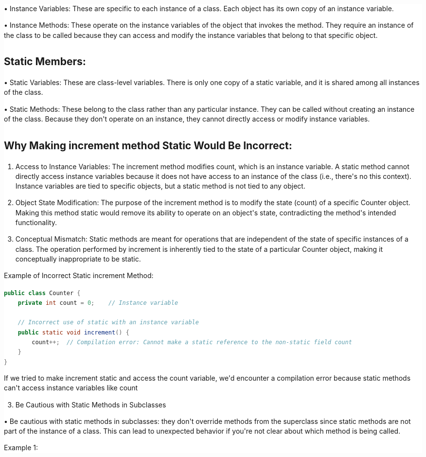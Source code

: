 • Instance Variables: These are specific to each instance of a class. Each object has its own copy of an instance variable.

• Instance Methods: These operate on the instance variables of the object that invokes the method. They require an instance of the class to be called because they can access and modify the instance variables that belong to that specific object. 

## Static Members:

• Static Variables: These are class-level variables. There is only one copy of a static variable, and it is shared among all instances of the class.

• Static Methods: These belong to the class rather than any particular instance. They can be called without creating an instance of the class. Because they don't operate on an instance, they cannot directly access or modify instance variables.

## Why Making increment method Static Would Be Incorrect:

1. Access to Instance Variables: The increment method modifies count, which is an instance variable. A static method cannot directly access instance variables because it does not have access to an instance of the class (i.e., there's no this context). Instance variables are tied to specific objects, but a static method is not tied to any object.

2. Object State Modification: The purpose of the increment method is to modify the state (count) of a specific Counter object. Making this method static would remove its ability to operate on an object's state, contradicting the method's intended functionality.

3. Conceptual Mismatch: Static methods are meant for operations that are independent of the state of specific instances of a class. The operation performed by increment is inherently tied to the state of a particular Counter object, making it conceptually inappropriate to be static.

Example of Incorrect Static increment Method:

```java
public class Counter { 
    private int count = 0;    // Instance variable 
    
    // Incorrect use of static with an instance variable 
    public static void increment() { 
        count++;  // Compilation error: Cannot make a static reference to the non-static field count 
    } 
}
```

If we tried to make increment static and access the count variable, we'd encounter a compilation error because static methods can't access instance variables like count

3. Be Cautious with Static Methods in Subclasses

• Be cautious with static methods in subclasses: they don't override methods from the superclass since static methods are not part of the instance of a class. This can lead to unexpected behavior if you're not clear about which method is being called.

Example 1: 
